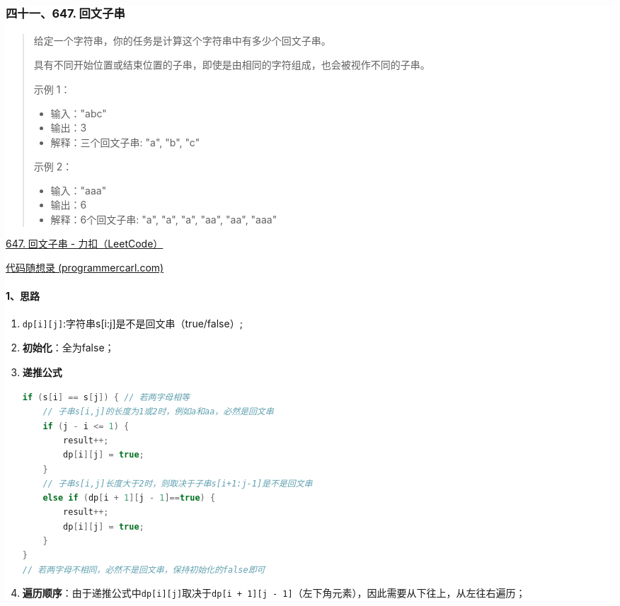 ### 四十一、647. 回文子串

> 给定一个字符串，你的任务是计算这个字符串中有多少个回文子串。
>
> 具有不同开始位置或结束位置的子串，即使是由相同的字符组成，也会被视作不同的子串。
>
> 示例 1：
>
> - 输入："abc"
> - 输出：3
> - 解释：三个回文子串: "a", "b", "c"
>
> 示例 2：
>
> - 输入："aaa"
> - 输出：6
> - 解释：6个回文子串: "a", "a", "a", "aa", "aa", "aaa"

[647. 回文子串 - 力扣（LeetCode）](https://leetcode.cn/problems/palindromic-substrings/description/)

[代码随想录 (programmercarl.com)](https://programmercarl.com/0647.回文子串.html#算法公开课)

#### 1、思路

1. `dp[i][j]`:字符串s[i:j]是不是回文串（true/false）;

2. **初始化**：全为false；

3. **递推公式**

    ```c++
    if (s[i] == s[j]) { // 若两字母相等
        // 子串s[i,j]的长度为1或2时，例如a和aa，必然是回文串
        if (j - i <= 1) {
            result++;
            dp[i][j] = true;
        }
        // 子串s[i,j]长度大于2时，则取决于子串s[i+1:j-1]是不是回文串
        else if (dp[i + 1][j - 1]==true) {
            result++;
            dp[i][j] = true;
        }
    }
    // 若两字母不相同，必然不是回文串，保持初始化的false即可
    ```

4. **遍历顺序**：由于递推公式中`dp[i][j]`取决于`dp[i + 1][j - 1]`（左下角元素），因此需要从下往上，从左往右遍历；